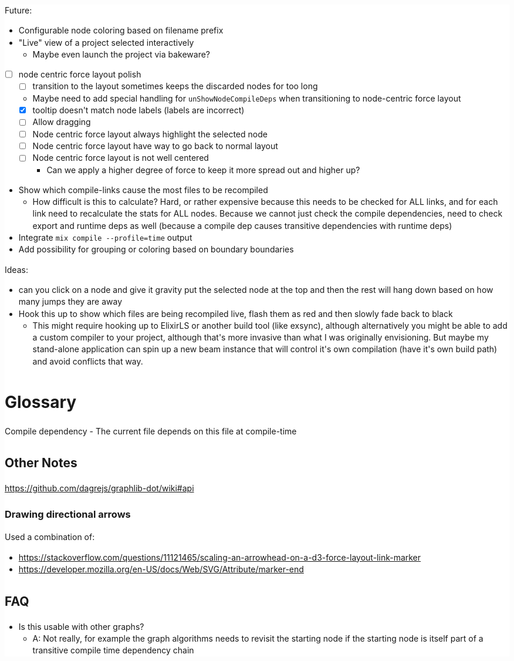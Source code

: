 Future:
- Configurable node coloring based on filename prefix
- "Live" view of a project selected interactively
  - Maybe even launch the project via bakeware?
- [ ] node centric force layout polish
  - [ ] transition to the layout sometimes keeps the discarded nodes for too long
  - Maybe need to add special handling for `unShowNodeCompileDeps` when transitioning to node-centric force layout
  - [x] tooltip doesn't match node labels (labels are incorrect)
  - [ ] Allow dragging
  - [ ] Node centric force layout always highlight the selected node
  - [ ] Node centric force layout have way to go back to normal layout
  - [ ] Node centric force layout is not well centered
    - Can we apply a higher degree of force to keep it more spread out and higher up?
- Show which compile-links cause the most files to be recompiled
  - How difficult is this to calculate? Hard, or rather expensive because this
    needs to be checked for ALL links, and for each link need to recalculate the
    stats for ALL nodes. Because we cannot just check the compile dependencies,
    need to check export and runtime deps as well (because a compile dep causes
    transitive dependencies with runtime deps)
- Integrate `mix compile --profile=time` output
- Add possibility for grouping or coloring based on boundary boundaries

Ideas:
- can you click on a node and give it gravity
  put the selected node at the top and then the rest will hang down based on
  how many jumps they are away
- Hook this up to show which files are being recompiled live, flash them as red
  and then slowly fade back to black
  - This might require hooking up to ElixirLS or another build tool (like
    exsync), although alternatively you might be able to add a custom compiler
    to your project, although that's more invasive than what I was originally
    envisioning. But maybe my stand-alone application can spin up a new beam
    instance that will control it's own compilation (have it's own build path)
    and avoid conflicts that way.

# Glossary

Compile dependency - The current file depends on this file at compile-time

## Other Notes

https://github.com/dagrejs/graphlib-dot/wiki#api

### Drawing directional arrows
Used a combination of:
* https://stackoverflow.com/questions/11121465/scaling-an-arrowhead-on-a-d3-force-layout-link-marker
* https://developer.mozilla.org/en-US/docs/Web/SVG/Attribute/marker-end

## FAQ

* Is this usable with other graphs?
  - A: Not really, for example the graph algorithms needs to revisit the starting node if the starting node is itself part of a transitive compile time dependency chain
